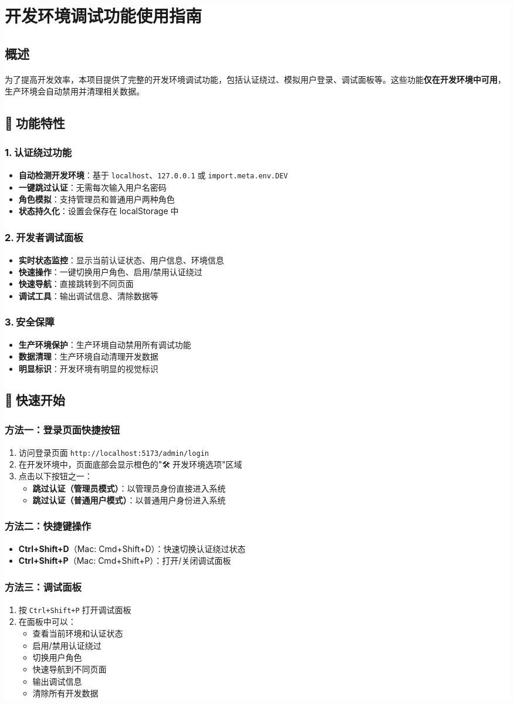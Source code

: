 # 开发环境调试功能使用指南

## 概述

为了提高开发效率，本项目提供了完整的开发环境调试功能，包括认证绕过、模拟用户登录、调试面板等。这些功能**仅在开发环境中可用**，生产环境会自动禁用并清理相关数据。

## 🔧 功能特性

### 1. 认证绕过功能
- **自动检测开发环境**：基于 `localhost`、`127.0.0.1` 或 `import.meta.env.DEV`
- **一键跳过认证**：无需每次输入用户名密码
- **角色模拟**：支持管理员和普通用户两种角色
- **状态持久化**：设置会保存在 localStorage 中

### 2. 开发者调试面板
- **实时状态监控**：显示当前认证状态、用户信息、环境信息
- **快速操作**：一键切换用户角色、启用/禁用认证绕过
- **快速导航**：直接跳转到不同页面
- **调试工具**：输出调试信息、清除数据等

### 3. 安全保障
- **生产环境保护**：生产环境自动禁用所有调试功能
- **数据清理**：生产环境自动清理开发数据
- **明显标识**：开发环境有明显的视觉标识

## 🚀 快速开始

### 方法一：登录页面快捷按钮

1. 访问登录页面 `http://localhost:5173/admin/login`
2. 在开发环境中，页面底部会显示橙色的"🛠️ 开发环境选项"区域
3. 点击以下按钮之一：
   - **跳过认证（管理员模式）**：以管理员身份直接进入系统
   - **跳过认证（普通用户模式）**：以普通用户身份进入系统

### 方法二：快捷键操作

- **Ctrl+Shift+D**（Mac: Cmd+Shift+D）：快速切换认证绕过状态
- **Ctrl+Shift+P**（Mac: Cmd+Shift+P）：打开/关闭调试面板

### 方法三：调试面板

1. 按 `Ctrl+Shift+P` 打开调试面板
2. 在面板中可以：
   - 查看当前环境和认证状态
   - 启用/禁用认证绕过
   - 切换用户角色
   - 快速导航到不同页面
   - 输出调试信息
   - 清除所有开发数据

